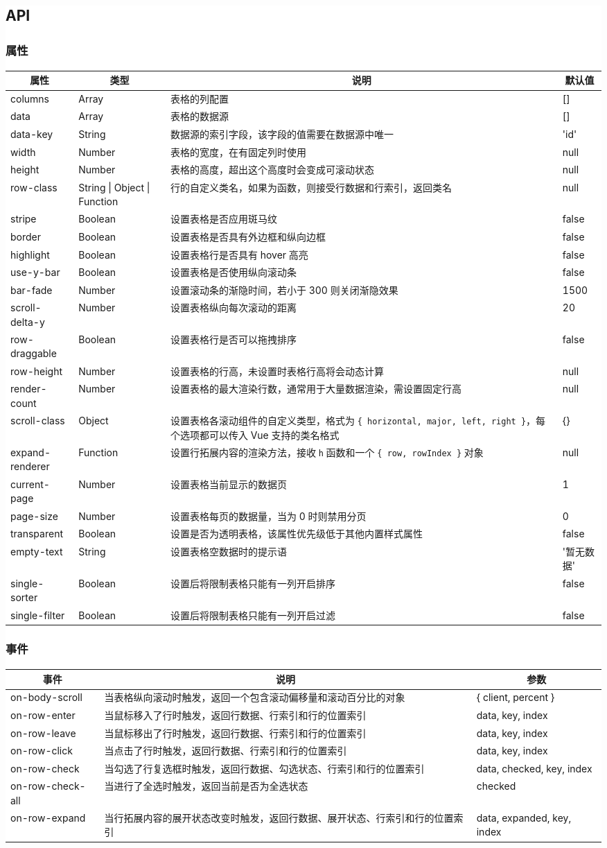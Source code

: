 ## API

### 属性

| 属性            | 类型                         | 说明                                                                                                               | 默认值     |
| --------------- | ---------------------------- | ------------------------------------------------------------------------------------------------------------------ | ---------- |
| columns         | Array                        | 表格的列配置                                                                                                       | []         |
| data            | Array                        | 表格的数据源                                                                                                       | []         |
| data-key        | String                       | 数据源的索引字段，该字段的值需要在数据源中唯一                                                                     | 'id'       |
| width           | Number                       | 表格的宽度，在有固定列时使用                                                                                       | null       |
| height          | Number                       | 表格的高度，超出这个高度时会变成可滚动状态                                                                         | null       |
| row-class       | String \| Object \| Function | 行的自定义类名，如果为函数，则接受行数据和行索引，返回类名                                                         | null       |
| stripe          | Boolean                      | 设置表格是否应用斑马纹                                                                                             | false      |
| border          | Boolean                      | 设置表格是否具有外边框和纵向边框                                                                                   | false      |
| highlight       | Boolean                      | 设置表格行是否具有 hover 高亮                                                                                      | false      |
| use-y-bar       | Boolean                      | 设置表格是否使用纵向滚动条                                                                                         | false      |
| bar-fade        | Number                       | 设置滚动条的渐隐时间，若小于 300 则关闭渐隐效果                                                                    | 1500       |
| scroll-delta-y  | Number                       | 设置表格纵向每次滚动的距离                                                                                         | 20         |
| row-draggable   | Boolean                      | 设置表格行是否可以拖拽排序                                                                                         | false      |
| row-height      | Number                       | 设置表格的行高，未设置时表格行高将会动态计算                                                                       | null       |
| render-count    | Number                       | 设置表格的最大渲染行数，通常用于大量数据渲染，需设置固定行高                                                       | null       |
| scroll-class    | Object                       | 设置表格各滚动组件的自定义类型，格式为 `{ horizontal, major, left, right }`，每个选项都可以传入 Vue 支持的类名格式 | {}         |
| expand-renderer | Function                     | 设置行拓展内容的渲染方法，接收 `h` 函数和一个 `{ row, rowIndex }` 对象                                             | null       |
| current-page    | Number                       | 设置表格当前显示的数据页                                                                                           | 1          |
| page-size       | Number                       | 设置表格每页的数据量，当为 0 时则禁用分页                                                                          | 0          |
| transparent     | Boolean                      | 设置是否为透明表格，该属性优先级低于其他内置样式属性                                                               | false      |
| empty-text      | String                       | 设置表格空数据时的提示语                                                                                           | '暂无数据' |
| single-sorter   | Boolean                      | 设置后将限制表格只能有一列开启排序                                                                                 | false      |
| single-filter   | Boolean                      | 设置后将限制表格只能有一列开启过滤                                                                                 | false      |

### 事件

| 事件              | 说明                                                                         | 参数                       |
| ----------------- | ---------------------------------------------------------------------------- | -------------------------- |
| on-body-scroll    | 当表格纵向滚动时触发，返回一个包含滚动偏移量和滚动百分比的对象               | { client, percent }        |
| on-row-enter      | 当鼠标移入了行时触发，返回行数据、行索引和行的位置索引                       | data, key, index           |
| on-row-leave      | 当鼠标移出了行时触发，返回行数据、行索引和行的位置索引                       | data, key, index           |
| on-row-click      | 当点击了行时触发，返回行数据、行索引和行的位置索引                           | data, key, index           |
| on-row-check      | 当勾选了行复选框时触发，返回行数据、勾选状态、行索引和行的位置索引           | data, checked, key, index  |
| on-row-check-all  | 当进行了全选时触发，返回当前是否为全选状态                                   | checked                    |
| on-row-expand     | 当行拓展内容的展开状态改变时触发，返回行数据、展开状态、行索引和行的位置索引 | data, expanded, key, index |